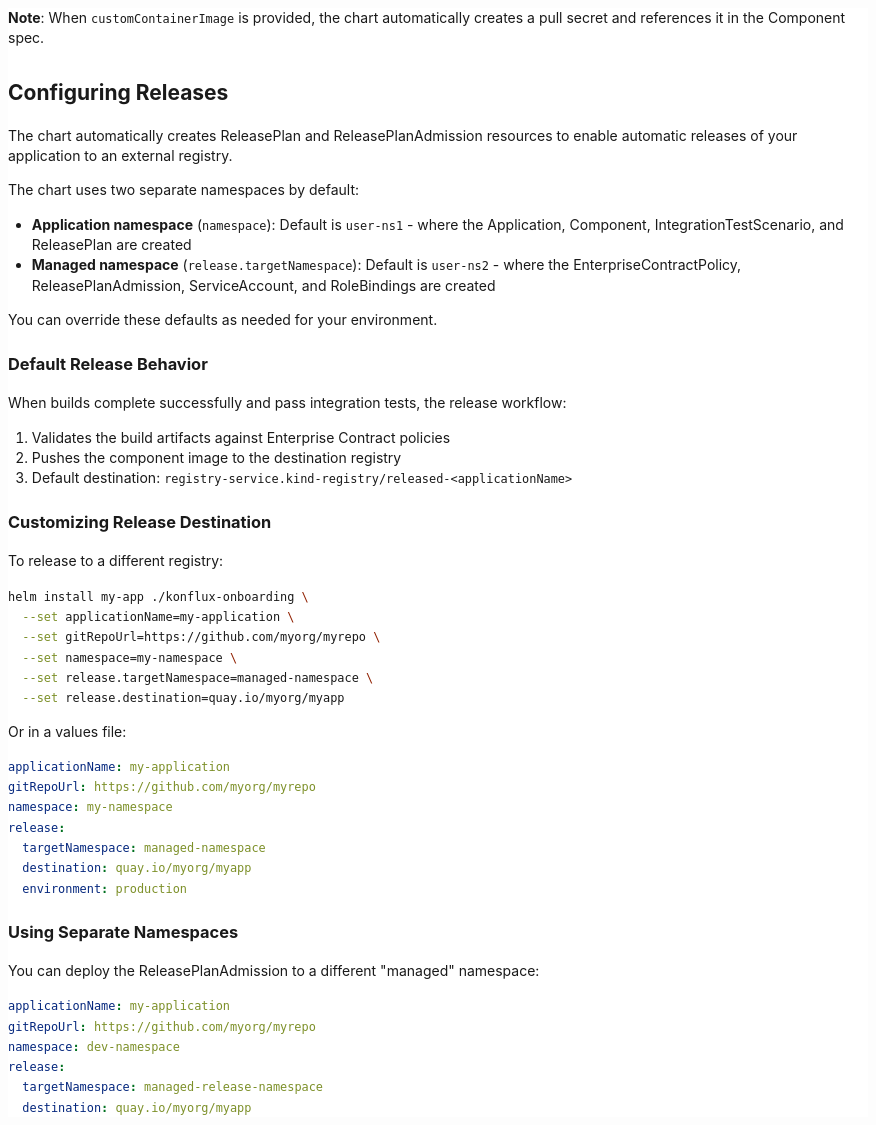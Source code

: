 **Note**: When `customContainerImage` is provided, the chart automatically creates a pull secret and references it in the Component spec.

## Configuring Releases

The chart automatically creates ReleasePlan and ReleasePlanAdmission resources to enable automatic releases of your application to an external registry.

The chart uses two separate namespaces by default:
- **Application namespace** (`namespace`): Default is `user-ns1` - where the Application, Component, IntegrationTestScenario, and ReleasePlan are created
- **Managed namespace** (`release.targetNamespace`): Default is `user-ns2` - where the EnterpriseContractPolicy, ReleasePlanAdmission, ServiceAccount, and RoleBindings are created

You can override these defaults as needed for your environment.

### Default Release Behavior

When builds complete successfully and pass integration tests, the release workflow:
1. Validates the build artifacts against Enterprise Contract policies
2. Pushes the component image to the destination registry
3. Default destination: `registry-service.kind-registry/released-<applicationName>`

### Customizing Release Destination

To release to a different registry:

```bash
helm install my-app ./konflux-onboarding \
  --set applicationName=my-application \
  --set gitRepoUrl=https://github.com/myorg/myrepo \
  --set namespace=my-namespace \
  --set release.targetNamespace=managed-namespace \
  --set release.destination=quay.io/myorg/myapp
```

Or in a values file:

```yaml
applicationName: my-application
gitRepoUrl: https://github.com/myorg/myrepo
namespace: my-namespace
release:
  targetNamespace: managed-namespace
  destination: quay.io/myorg/myapp
  environment: production
```

### Using Separate Namespaces

You can deploy the ReleasePlanAdmission to a different "managed" namespace:

```yaml
applicationName: my-application
gitRepoUrl: https://github.com/myorg/myrepo
namespace: dev-namespace
release:
  targetNamespace: managed-release-namespace
  destination: quay.io/myorg/myapp
```
